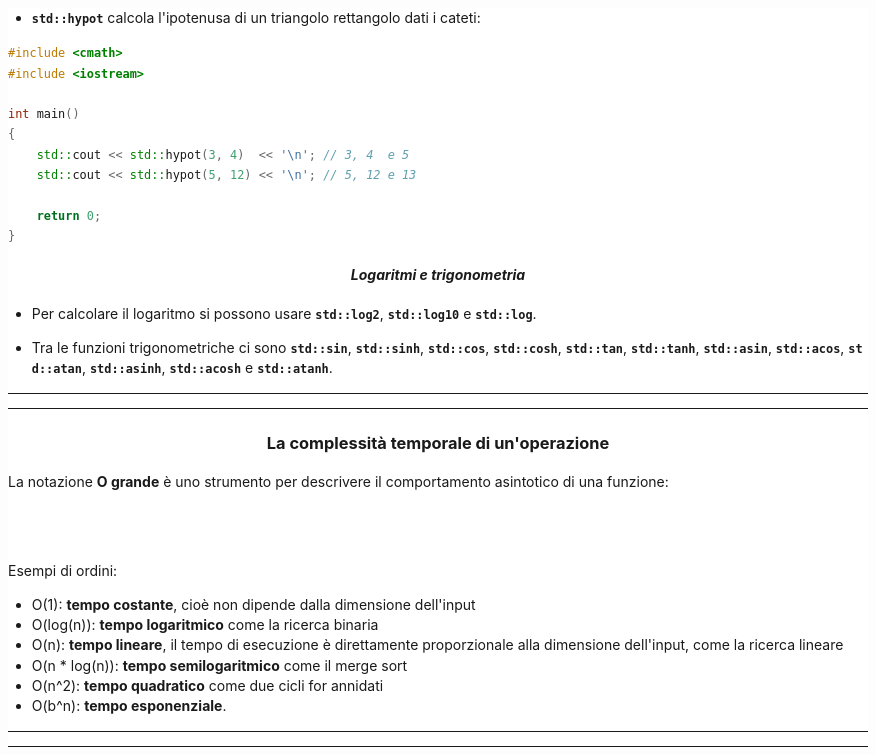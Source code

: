 + **```std::hypot```** calcola l'ipotenusa di un triangolo rettangolo dati i cateti:

```cpp
#include <cmath>
#include <iostream>

int main()
{
    std::cout << std::hypot(3, 4)  << '\n'; // 3, 4  e 5
    std::cout << std::hypot(5, 12) << '\n'; // 5, 12 e 13

    return 0;
}
```

<div style="text-align: center;">

#### ***Logaritmi e trigonometria***

</div>

+ Per calcolare il logaritmo si possono usare **```std::log2```**, **```std::log10```** e **```std::log```**.

+ Tra le funzioni trigonometriche ci sono **```std::sin```**, **```std::sinh```**, **```std::cos```**, **```std::cosh```**, **```std::tan```**, **```std::tanh```**, **```std::asin```**, **```std::acos```**, **```std::atan```**, **```std::asinh```**, **```std::acosh```** e **```std::atanh```**.

---
---

<div style="page-break-after: always;"></div>

<div style="text-align: center;">

### La complessità temporale di un'operazione

</div>

La notazione **O grande** è uno strumento per descrivere il comportamento asintotico di una funzione:

<br><br>

Esempi di ordini:

+ O(1): **tempo costante**, cioè non dipende dalla dimensione dell'input
+ O(log(n)): **tempo logaritmico** come la ricerca binaria
+ O(n): **tempo lineare**, il tempo di esecuzione è direttamente proporzionale alla dimensione dell'input, come la ricerca lineare
+ O(n * log(n)): **tempo semilogaritmico** come il merge sort
+ O(n^2): **tempo quadratico** come due cicli for annidati
+ O(b^n): **tempo esponenziale**.

---
---
